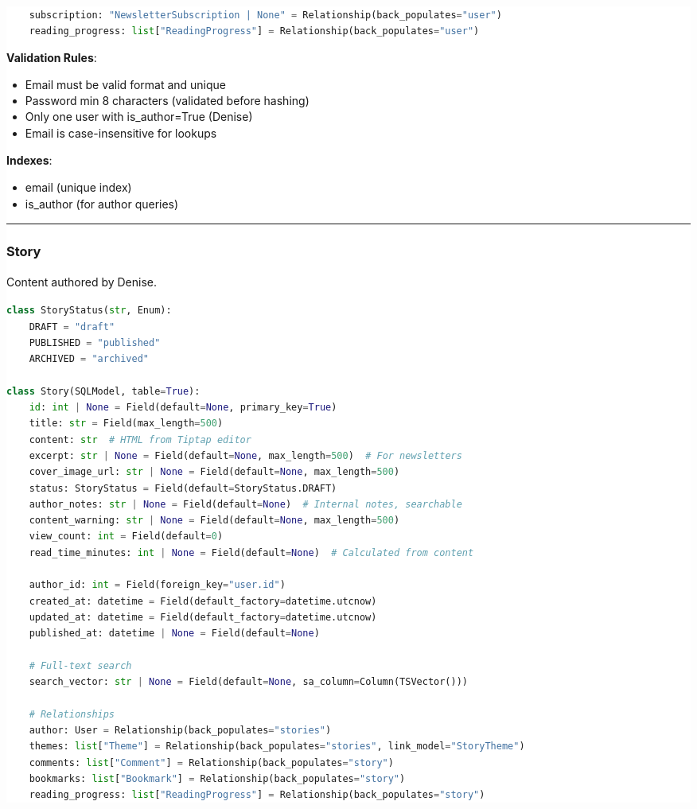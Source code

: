 ```python
    subscription: "NewsletterSubscription | None" = Relationship(back_populates="user")
    reading_progress: list["ReadingProgress"] = Relationship(back_populates="user")
```

**Validation Rules**:
- Email must be valid format and unique
- Password min 8 characters (validated before hashing)
- Only one user with is_author=True (Denise)
- Email is case-insensitive for lookups

**Indexes**:
- email (unique index)
- is_author (for author queries)

---

### Story
Content authored by Denise.

```python
class StoryStatus(str, Enum):
    DRAFT = "draft"
    PUBLISHED = "published"
    ARCHIVED = "archived"

class Story(SQLModel, table=True):
    id: int | None = Field(default=None, primary_key=True)
    title: str = Field(max_length=500)
    content: str  # HTML from Tiptap editor
    excerpt: str | None = Field(default=None, max_length=500)  # For newsletters
    cover_image_url: str | None = Field(default=None, max_length=500)
    status: StoryStatus = Field(default=StoryStatus.DRAFT)
    author_notes: str | None = Field(default=None)  # Internal notes, searchable
    content_warning: str | None = Field(default=None, max_length=500)
    view_count: int = Field(default=0)
    read_time_minutes: int | None = Field(default=None)  # Calculated from content

    author_id: int = Field(foreign_key="user.id")
    created_at: datetime = Field(default_factory=datetime.utcnow)
    updated_at: datetime = Field(default_factory=datetime.utcnow)
    published_at: datetime | None = Field(default=None)

    # Full-text search
    search_vector: str | None = Field(default=None, sa_column=Column(TSVector()))

    # Relationships
    author: User = Relationship(back_populates="stories")
    themes: list["Theme"] = Relationship(back_populates="stories", link_model="StoryTheme")
    comments: list["Comment"] = Relationship(back_populates="story")
    bookmarks: list["Bookmark"] = Relationship(back_populates="story")
    reading_progress: list["ReadingProgress"] = Relationship(back_populates="story")
```
